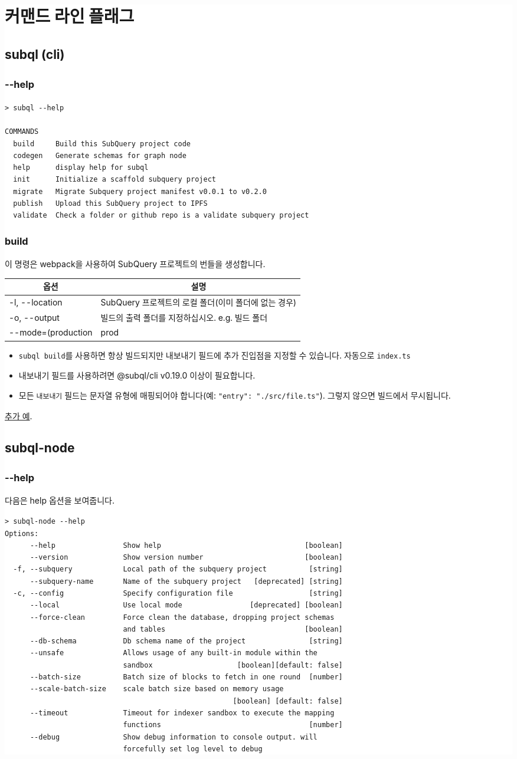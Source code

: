 # 커맨드 라인 플래그

## subql (cli)

### --help

```shell
> subql --help

COMMANDS
  build     Build this SubQuery project code
  codegen   Generate schemas for graph node
  help      display help for subql
  init      Initialize a scaffold subquery project
  migrate   Migrate Subquery project manifest v0.0.1 to v0.2.0
  publish   Upload this SubQuery project to IPFS
  validate  Check a folder or github repo is a validate subquery project
```

### build

이 명령은 webpack을 사용하여 SubQuery 프로젝트의 번들을 생성합니다.

| 옵션                 | 설명                                                                                                         |
| ------------------ | ---------------------------------------------------------------------------------------------------------- |
| -l, --location     | SubQuery 프로젝트의 로컬 폴더(이미 폴더에 없는 경우)                                                                         |
| -o, --output       | 빌드의 출력 폴더를 지정하십시오. e.g. 빌드 폴더                                                                              |
| --mode=(production | prod                                                        | development | dev) | [ default: production ] |

- `subql build`를 사용하면 항상 빌드되지만 내보내기 필드에 추가 진입점을 지정할 수 있습니다. 자동으로 `index.ts`

- 내보내기 필드를 사용하려면 @subql/cli v0.19.0 이상이 필요합니다.

- 모든 `내보내기` 필드는 문자열 유형에 매핑되어야 합니다(예: `"entry": "./src/file.ts"`). 그렇지 않으면 빌드에서 무시됩니다.

[추가 예](https://doc.subquery.network/create/introduction/#build).

## subql-node

### --help

다음은 help 옵션을 보여줍니다.

```shell
> subql-node --help
Options:
      --help                Show help                                  [boolean]
      --version             Show version number                        [boolean]
  -f, --subquery            Local path of the subquery project          [string]
      --subquery-name       Name of the subquery project   [deprecated] [string]
  -c, --config              Specify configuration file                  [string]
      --local               Use local mode                [deprecated] [boolean]
      --force-clean         Force clean the database, dropping project schemas
                            and tables                                 [boolean]
      --db-schema           Db schema name of the project               [string]
      --unsafe              Allows usage of any built-in module within the
                            sandbox                    [boolean][default: false]
      --batch-size          Batch size of blocks to fetch in one round  [number]
      --scale-batch-size    scale batch size based on memory usage
                                                      [boolean] [default: false]
      --timeout             Timeout for indexer sandbox to execute the mapping
                            functions                                   [number]
      --debug               Show debug information to console output. will
                            forcefully set log level to debug
```